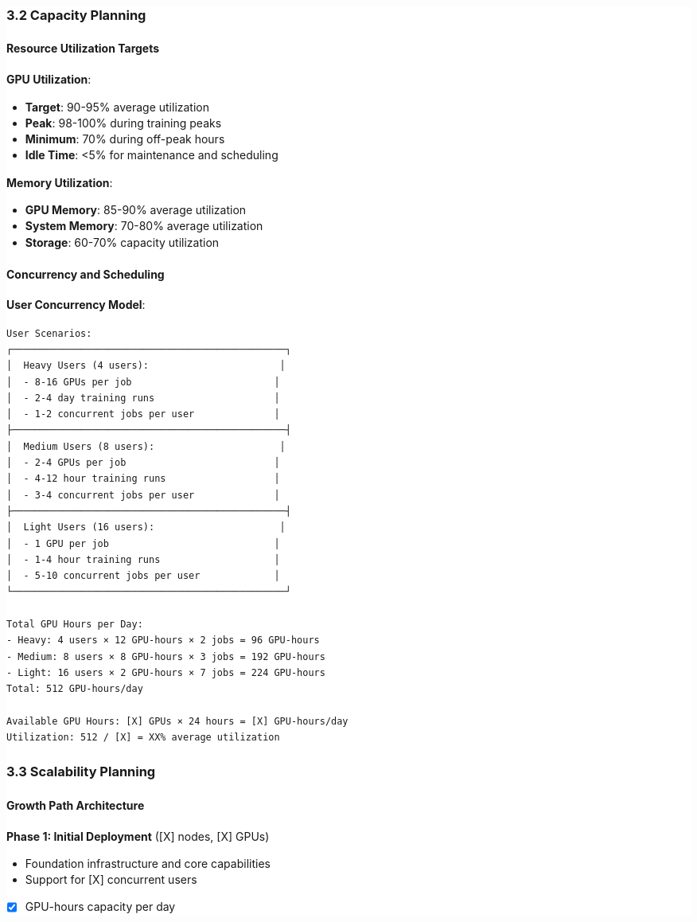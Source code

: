### 3.2 Capacity Planning

#### Resource Utilization Targets

**GPU Utilization**:
- **Target**: 90-95% average utilization
- **Peak**: 98-100% during training peaks
- **Minimum**: 70% during off-peak hours
- **Idle Time**: <5% for maintenance and scheduling

**Memory Utilization**:
- **GPU Memory**: 85-90% average utilization
- **System Memory**: 70-80% average utilization
- **Storage**: 60-70% capacity utilization

#### Concurrency and Scheduling

**User Concurrency Model**:
```
User Scenarios:
┌────────────────────────────────────────────────┐
│  Heavy Users (4 users):                       │
│  - 8-16 GPUs per job                         │
│  - 2-4 day training runs                     │
│  - 1-2 concurrent jobs per user              │
├────────────────────────────────────────────────┤
│  Medium Users (8 users):                      │
│  - 2-4 GPUs per job                          │
│  - 4-12 hour training runs                   │
│  - 3-4 concurrent jobs per user              │
├────────────────────────────────────────────────┤
│  Light Users (16 users):                      │
│  - 1 GPU per job                             │
│  - 1-4 hour training runs                    │
│  - 5-10 concurrent jobs per user             │
└────────────────────────────────────────────────┘

Total GPU Hours per Day:
- Heavy: 4 users × 12 GPU-hours × 2 jobs = 96 GPU-hours
- Medium: 8 users × 8 GPU-hours × 3 jobs = 192 GPU-hours  
- Light: 16 users × 2 GPU-hours × 7 jobs = 224 GPU-hours
Total: 512 GPU-hours/day

Available GPU Hours: [X] GPUs × 24 hours = [X] GPU-hours/day
Utilization: 512 / [X] = XX% average utilization
```

### 3.3 Scalability Planning

#### Growth Path Architecture

**Phase 1: Initial Deployment** ([X] nodes, [X] GPUs)
- Foundation infrastructure and core capabilities
- Support for [X] concurrent users
- [X] GPU-hours capacity per day
